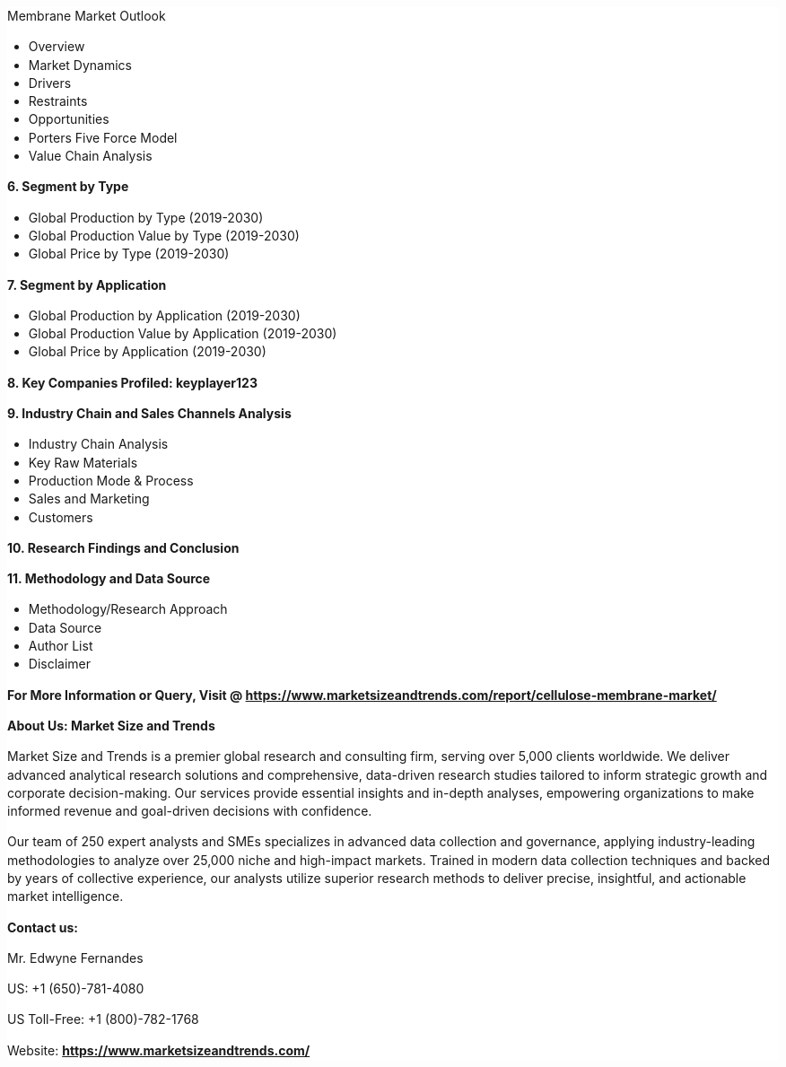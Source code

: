 Membrane Market Outlook</strong></p><ul><li>Overview</li><li>Market Dynamics</li><li>Drivers</li><li>Restraints</li><li>Opportunities</li><li>Porters Five Force Model</li><li>Value Chain Analysis&nbsp;</li></ul><p><strong>6. Segment by Type</strong></p><ul><li>Global Production by Type (2019-2030)</li><li>Global Production Value by Type (2019-2030)</li><li>Global Price by Type (2019-2030)</li></ul><p><strong>7. Segment by Application</strong></p><ul><li>Global Production by Application (2019-2030)</li><li>Global Production Value by Application (2019-2030)</li><li>Global Price by Application (2019-2030)</li></ul><p><strong>8. Key Companies Profiled: keyplayer123</strong></p><p><strong>9. Industry Chain and Sales Channels Analysis</strong></p><ul><li>Industry Chain Analysis</li><li>Key Raw Materials</li><li>Production Mode &amp; Process</li><li>Sales and Marketing</li><li>Customers</li></ul><p><strong>10. Research Findings and Conclusion</strong></p><p><strong>11. Methodology and Data Source</strong></p><ul><li>Methodology/Research Approach</li><li>Data Source</li><li>Author List</li><li>Disclaimer</li></ul></p><p><strong>For More Information or Query, Visit @ <a href="https://www.marketsizeandtrends.com/report/cellulose-membrane-market/">https://www.marketsizeandtrends.com/report/cellulose-membrane-market/</a></strong></p><p><strong>About Us: Market Size and Trends</strong></p><p>Market Size and Trends is a premier global research and consulting firm, serving over 5,000 clients worldwide. We deliver advanced analytical research solutions and comprehensive, data-driven research studies tailored to inform strategic growth and corporate decision-making. Our services provide essential insights and in-depth analyses, empowering organizations to make informed revenue and goal-driven decisions with confidence.</p><p>Our team of 250 expert analysts and SMEs specializes in advanced data collection and governance, applying industry-leading methodologies to analyze over 25,000 niche and high-impact markets. Trained in modern data collection techniques and backed by years of collective experience, our analysts utilize superior research methods to deliver precise, insightful, and actionable market intelligence.</p><p><strong>Contact us:</strong></p><p>Mr. Edwyne Fernandes</p><p>US: +1 (650)-781-4080</p><p>US Toll-Free: +1 (800)-782-1768</p><p>Website: <strong><a href="https://www.marketsizeandtrends.com/">https://www.marketsizeandtrends.com/</a></strong></p>
